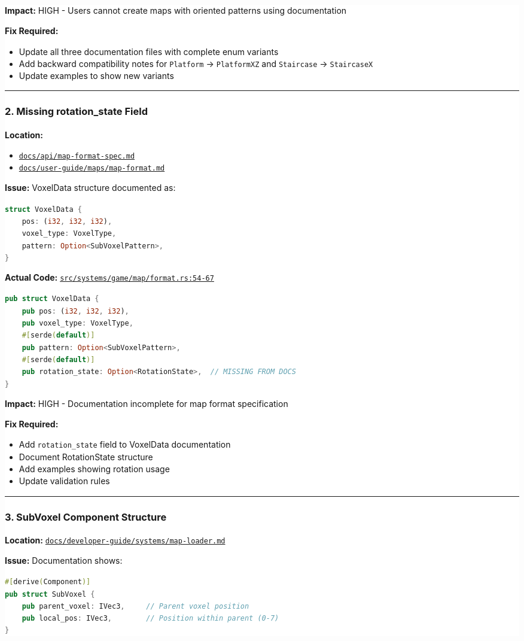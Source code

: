 **Impact:** HIGH - Users cannot create maps with oriented patterns using documentation

**Fix Required:**
- Update all three documentation files with complete enum variants
- Add backward compatibility notes for `Platform` → `PlatformXZ` and `Staircase` → `StaircaseX`
- Update examples to show new variants

---

### 2. Missing rotation_state Field

**Location:** 
- [`docs/api/map-format-spec.md`](api/map-format-spec.md:95-106)
- [`docs/user-guide/maps/map-format.md`](user-guide/maps/map-format.md:59-67)

**Issue:** VoxelData structure documented as:
```rust
struct VoxelData {
    pos: (i32, i32, i32),
    voxel_type: VoxelType,
    pattern: Option<SubVoxelPattern>,
}
```

**Actual Code:** [`src/systems/game/map/format.rs:54-67`](../src/systems/game/map/format.rs)
```rust
pub struct VoxelData {
    pub pos: (i32, i32, i32),
    pub voxel_type: VoxelType,
    #[serde(default)]
    pub pattern: Option<SubVoxelPattern>,
    #[serde(default)]
    pub rotation_state: Option<RotationState>,  // MISSING FROM DOCS
}
```

**Impact:** HIGH - Documentation incomplete for map format specification

**Fix Required:**
- Add `rotation_state` field to VoxelData documentation
- Document RotationState structure
- Add examples showing rotation usage
- Update validation rules

---

### 3. SubVoxel Component Structure

**Location:** [`docs/developer-guide/systems/map-loader.md`](developer-guide/systems/map-loader.md:204-237)

**Issue:** Documentation shows:
```rust
#[derive(Component)]
pub struct SubVoxel {
    pub parent_voxel: IVec3,     // Parent voxel position
    pub local_pos: IVec3,        // Position within parent (0-7)
}
```
